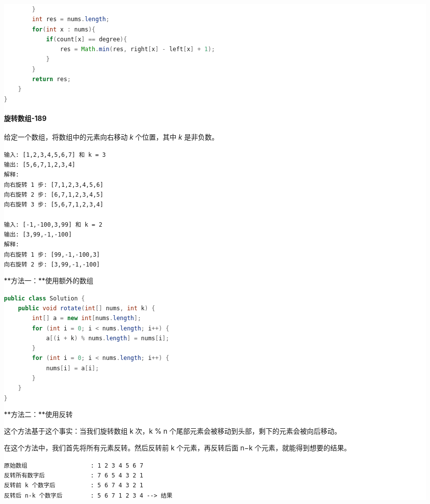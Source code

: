 ```java
        }
        int res = nums.length;
        for(int x : nums){
            if(count[x] == degree){
                res = Math.min(res, right[x] - left[x] + 1);
            }
        }
        return res;
    }
}
```



#### 旋转数组-189

给定一个数组，将数组中的元素向右移动 *k* 个位置，其中 *k* 是非负数。

```
输入: [1,2,3,4,5,6,7] 和 k = 3
输出: [5,6,7,1,2,3,4]
解释:
向右旋转 1 步: [7,1,2,3,4,5,6]
向右旋转 2 步: [6,7,1,2,3,4,5]
向右旋转 3 步: [5,6,7,1,2,3,4]

输入: [-1,-100,3,99] 和 k = 2
输出: [3,99,-1,-100]
解释: 
向右旋转 1 步: [99,-1,-100,3]
向右旋转 2 步: [3,99,-1,-100]
```

**方法一：**使用额外的数组

```java
public class Solution {
    public void rotate(int[] nums, int k) {
        int[] a = new int[nums.length];
        for (int i = 0; i < nums.length; i++) {
            a[(i + k) % nums.length] = nums[i];
        }
        for (int i = 0; i < nums.length; i++) {
            nums[i] = a[i];
        }
    }
}
```

**方法二：**使用反转

这个方法基于这个事实：当我们旋转数组 k 次，k % n 个尾部元素会被移动到头部，剩下的元素会被向后移动。

在这个方法中，我们首先将所有元素反转。然后反转前 k 个元素，再反转后面 n−k 个元素，就能得到想要的结果。

```
原始数组                  : 1 2 3 4 5 6 7
反转所有数字后             : 7 6 5 4 3 2 1
反转前 k 个数字后          : 5 6 7 4 3 2 1
反转后 n-k 个数字后        : 5 6 7 1 2 3 4 --> 结果
```
